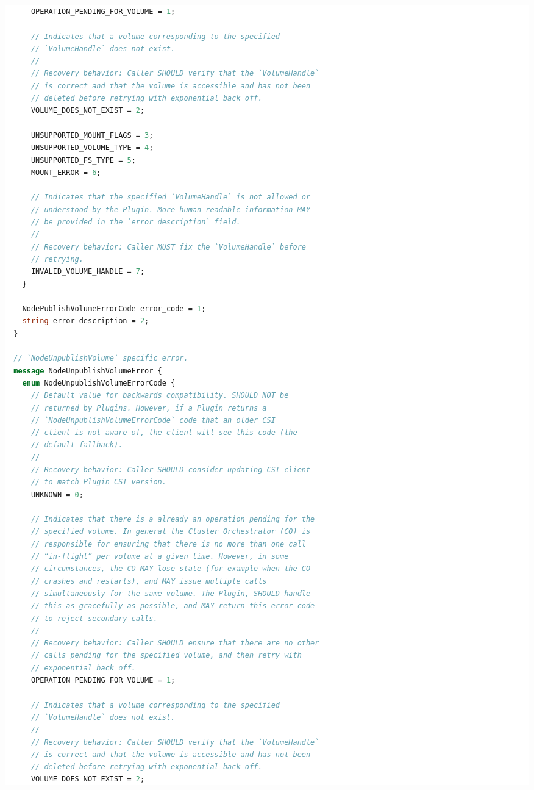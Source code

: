 ```protobuf
      OPERATION_PENDING_FOR_VOLUME = 1;

      // Indicates that a volume corresponding to the specified
      // `VolumeHandle` does not exist.
      //
      // Recovery behavior: Caller SHOULD verify that the `VolumeHandle`
      // is correct and that the volume is accessible and has not been
      // deleted before retrying with exponential back off.
      VOLUME_DOES_NOT_EXIST = 2;

      UNSUPPORTED_MOUNT_FLAGS = 3;
      UNSUPPORTED_VOLUME_TYPE = 4;
      UNSUPPORTED_FS_TYPE = 5;
      MOUNT_ERROR = 6;

      // Indicates that the specified `VolumeHandle` is not allowed or
      // understood by the Plugin. More human-readable information MAY
      // be provided in the `error_description` field.
      //
      // Recovery behavior: Caller MUST fix the `VolumeHandle` before
      // retrying.
      INVALID_VOLUME_HANDLE = 7;
    }

    NodePublishVolumeErrorCode error_code = 1;
    string error_description = 2;
  }

  // `NodeUnpublishVolume` specific error.
  message NodeUnpublishVolumeError {
    enum NodeUnpublishVolumeErrorCode {
      // Default value for backwards compatibility. SHOULD NOT be
      // returned by Plugins. However, if a Plugin returns a
      // `NodeUnpublishVolumeErrorCode` code that an older CSI
      // client is not aware of, the client will see this code (the
      // default fallback).
      //
      // Recovery behavior: Caller SHOULD consider updating CSI client
      // to match Plugin CSI version.
      UNKNOWN = 0;

      // Indicates that there is a already an operation pending for the
      // specified volume. In general the Cluster Orchestrator (CO) is
      // responsible for ensuring that there is no more than one call
      // “in-flight” per volume at a given time. However, in some
      // circumstances, the CO MAY lose state (for example when the CO
      // crashes and restarts), and MAY issue multiple calls
      // simultaneously for the same volume. The Plugin, SHOULD handle
      // this as gracefully as possible, and MAY return this error code
      // to reject secondary calls.
      //
      // Recovery behavior: Caller SHOULD ensure that there are no other
      // calls pending for the specified volume, and then retry with
      // exponential back off.
      OPERATION_PENDING_FOR_VOLUME = 1;

      // Indicates that a volume corresponding to the specified
      // `VolumeHandle` does not exist.
      //
      // Recovery behavior: Caller SHOULD verify that the `VolumeHandle`
      // is correct and that the volume is accessible and has not been
      // deleted before retrying with exponential back off.
      VOLUME_DOES_NOT_EXIST = 2;
```